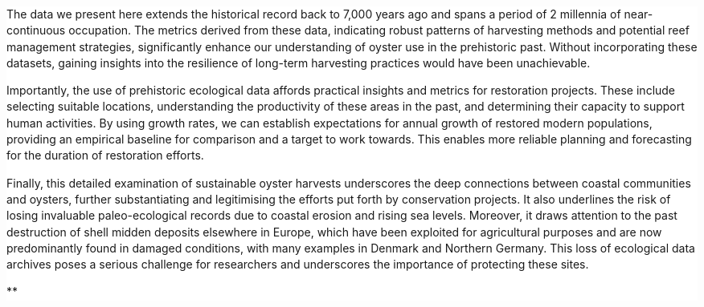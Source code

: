 The data we present here extends the historical record back to 7,000 years ago and spans a period of 2 millennia of near-continuous occupation. The metrics derived from these data, indicating robust patterns of harvesting methods and potential reef management strategies, significantly enhance our understanding of oyster use in the prehistoric past. Without incorporating these datasets, gaining insights into the resilience of long-term harvesting practices would have been unachievable.

Importantly, the use of prehistoric ecological data affords practical insights and metrics for restoration projects. These include selecting suitable locations, understanding the productivity of these areas in the past, and determining their capacity to support human activities. By using growth rates, we can establish expectations for annual growth of restored modern populations, providing an empirical baseline for comparison and a target to work towards. This enables more reliable planning and forecasting for the duration of restoration efforts.

Finally, this detailed examination of sustainable oyster harvests underscores the deep connections between coastal communities and oysters, further substantiating and legitimising the efforts put forth by conservation projects. It also underlines the risk of losing invaluable paleo-ecological records due to coastal erosion and rising sea levels. Moreover, it draws attention to the past destruction of shell midden deposits elsewhere in Europe, which have been exploited for agricultural purposes and are now predominantly found in damaged conditions, with many examples in Denmark and Northern Germany. This loss of ecological data archives poses a serious challenge for researchers and underscores the importance of protecting these sites.

  
  
  
**
